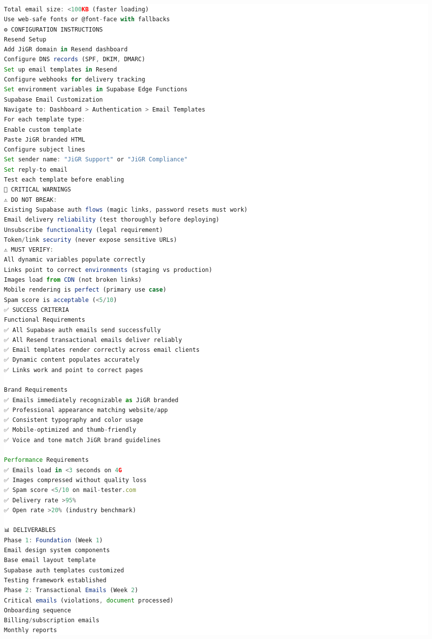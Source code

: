 ```typescript
Total email size: <100KB (faster loading)
Use web-safe fonts or @font-face with fallbacks
⚙️ CONFIGURATION INSTRUCTIONS
Resend Setup
Add JiGR domain in Resend dashboard
Configure DNS records (SPF, DKIM, DMARC)
Set up email templates in Resend
Configure webhooks for delivery tracking
Set environment variables in Supabase Edge Functions
Supabase Email Customization
Navigate to: Dashboard > Authentication > Email Templates
For each template type:
Enable custom template
Paste JiGR branded HTML
Configure subject lines
Set sender name: "JiGR Support" or "JiGR Compliance"
Set reply-to email
Test each template before enabling
🚨 CRITICAL WARNINGS
⚠️ DO NOT BREAK:
Existing Supabase auth flows (magic links, password resets must work)
Email delivery reliability (test thoroughly before deploying)
Unsubscribe functionality (legal requirement)
Token/link security (never expose sensitive URLs)
⚠️ MUST VERIFY:
All dynamic variables populate correctly
Links point to correct environments (staging vs production)
Images load from CDN (not broken links)
Mobile rendering is perfect (primary use case)
Spam score is acceptable (<5/10)
✅ SUCCESS CRITERIA
Functional Requirements
✅ All Supabase auth emails send successfully
✅ All Resend transactional emails deliver reliably
✅ Email templates render correctly across email clients
✅ Dynamic content populates accurately
✅ Links work and point to correct pages

Brand Requirements
✅ Emails immediately recognizable as JiGR branded
✅ Professional appearance matching website/app
✅ Consistent typography and color usage
✅ Mobile-optimized and thumb-friendly
✅ Voice and tone match JiGR brand guidelines

Performance Requirements
✅ Emails load in <3 seconds on 4G
✅ Images compressed without quality loss
✅ Spam score <5/10 on mail-tester.com
✅ Delivery rate >95%
✅ Open rate >20% (industry benchmark)

📊 DELIVERABLES
Phase 1: Foundation (Week 1)
Email design system components
Base email layout template
Supabase auth templates customized
Testing framework established
Phase 2: Transactional Emails (Week 2)
Critical emails (violations, document processed)
Onboarding sequence
Billing/subscription emails
Monthly reports
```
